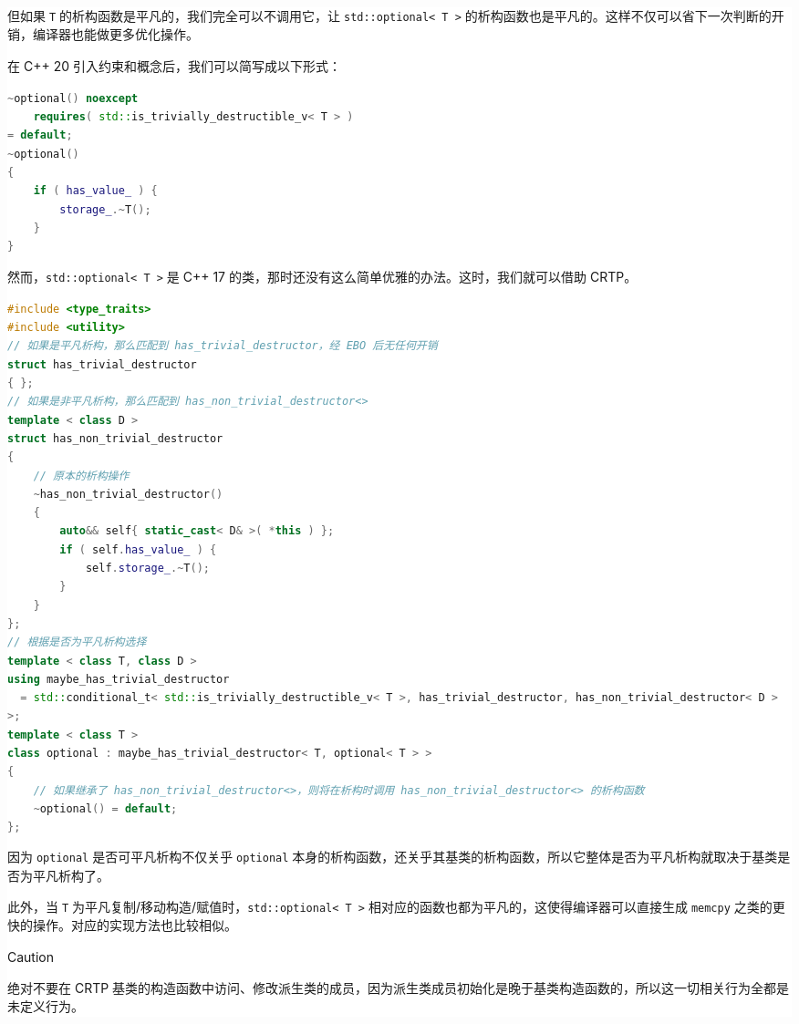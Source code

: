 但如果 `T` 的析构函数是平凡的，我们完全可以不调用它，让 `std::optional< T >` 的析构函数也是平凡的。这样不仅可以省下一次判断的开销，编译器也能做更多优化操作。

在 C++ 20 引入约束和概念后，我们可以简写成以下形式：

```cpp
~optional() noexcept
    requires( std::is_trivially_destructible_v< T > )
= default;
~optional()
{
    if ( has_value_ ) {
        storage_.~T();
    }
}
```

然而，`std::optional< T >` 是 C++ 17 的类，那时还没有这么简单优雅的办法。这时，我们就可以借助 CRTP。

```cpp
#include <type_traits>
#include <utility>
// 如果是平凡析构，那么匹配到 has_trivial_destructor，经 EBO 后无任何开销
struct has_trivial_destructor
{ };
// 如果是非平凡析构，那么匹配到 has_non_trivial_destructor<>
template < class D >
struct has_non_trivial_destructor
{
    // 原本的析构操作
    ~has_non_trivial_destructor()
    {
        auto&& self{ static_cast< D& >( *this ) };
        if ( self.has_value_ ) {
            self.storage_.~T();
        }
    }
};
// 根据是否为平凡析构选择
template < class T, class D >
using maybe_has_trivial_destructor
  = std::conditional_t< std::is_trivially_destructible_v< T >, has_trivial_destructor, has_non_trivial_destructor< D > >;
template < class T >
class optional : maybe_has_trivial_destructor< T, optional< T > >
{
    // 如果继承了 has_non_trivial_destructor<>，则将在析构时调用 has_non_trivial_destructor<> 的析构函数
    ~optional() = default;
};
```

因为 `optional` 是否可平凡析构不仅关乎 `optional` 本身的析构函数，还关乎其基类的析构函数，所以它整体是否为平凡析构就取决于基类是否为平凡析构了。

此外，当 `T` 为平凡复制/移动构造/赋值时，`std::optional< T >` 相对应的函数也都为平凡的，这使得编译器可以直接生成 `memcpy` 之类的更快的操作。对应的实现方法也比较相似。

> [!CAUTION]
> 绝对不要在 CRTP 基类的构造函数中访问、修改派生类的成员，因为派生类成员初始化是晚于基类构造函数的，所以这一切相关行为全都是未定义行为。
